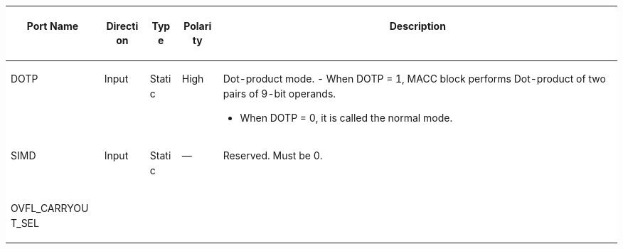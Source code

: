 <table id="ID-0000084C"><thead><tr id="ID-00000858"><th id="ID-00000859">

Port Name

</th><th id="ID-0000085B">

Direction

</th><th id="ID-0000085D">

Type

</th><th id="ID-0000085F">

Polarity

</th><th id="ID-00000861">

Description

</th></tr></thead><tbody><tr id="ID-00000864"><td id="ID-00000865">

DOTP

</td><td id="ID-00000867">

Input

</td><td id="ID-00000869">

Static

</td><td id="ID-0000086B">

High

</td><td id="ID-0000086D">

Dot-product mode. -   When DOTP = 1, MACC block performs Dot-product of two pairs of 9-bit operands.
-   When DOTP = 0, it is called the normal mode.

</td></tr><tr id="ID-00000871"><td id="ID-00000872">

SIMD

</td><td id="ID-00000874">

Input

</td><td id="ID-00000876">

Static

</td><td id="ID-00000878">

—

</td><td id="ID-0000087A">

Reserved. Must be 0.

</td></tr><tr id="ID-0000087C"><td id="ID-0000087D">

OVFL\_CARRYOUT\_SEL
